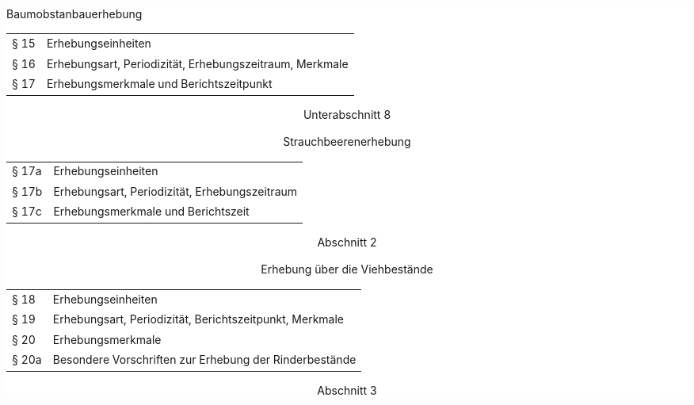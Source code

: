 Baumobstanbauerhebung

</div>

|      |                                                         |
| :--- | :------------------------------------------------------ |
| § 15 | Erhebungseinheiten                                      |
| § 16 | Erhebungsart, Periodizität, Erhebungszeitraum, Merkmale |
| § 17 | Erhebungsmerkmale und Berichtszeitpunkt                 |

<div class="S0" style="text-align:center;">

Unterabschnitt 8

</div>

<div class="S0" style="text-align:center;">

Strauchbeerenerhebung

</div>

|       |                                               |
| :---- | :-------------------------------------------- |
| § 17a | Erhebungseinheiten                            |
| § 17b | Erhebungsart, Periodizität, Erhebungszeitraum |
| § 17c | Erhebungsmerkmale und Berichtszeit            |

<div class="S1" style="text-align:center;">

Abschnitt 2

</div>

<div class="S1" style="text-align:center;">

Erhebung über die Viehbestände

</div>

|       |                                                         |
| :---- | :------------------------------------------------------ |
| § 18  | Erhebungseinheiten                                      |
| § 19  | Erhebungsart, Periodizität, Berichtszeitpunkt, Merkmale |
| § 20  | Erhebungsmerkmale                                       |
| § 20a | Besondere Vorschriften zur Erhebung der Rinderbestände  |

<div class="S1" style="text-align:center;">

Abschnitt 3

</div>
